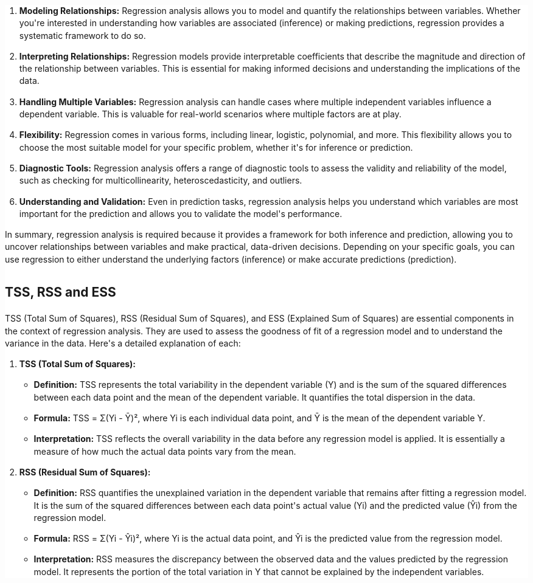1. **Modeling Relationships:** Regression analysis allows you to model and quantify the relationships between variables. Whether you're interested in understanding how variables are associated (inference) or making predictions, regression provides a systematic framework to do so.

2. **Interpreting Relationships:** Regression models provide interpretable coefficients that describe the magnitude and direction of the relationship between variables. This is essential for making informed decisions and understanding the implications of the data.

3. **Handling Multiple Variables:** Regression analysis can handle cases where multiple independent variables influence a dependent variable. This is valuable for real-world scenarios where multiple factors are at play.

4. **Flexibility:** Regression comes in various forms, including linear, logistic, polynomial, and more. This flexibility allows you to choose the most suitable model for your specific problem, whether it's for inference or prediction.

5. **Diagnostic Tools:** Regression analysis offers a range of diagnostic tools to assess the validity and reliability of the model, such as checking for multicollinearity, heteroscedasticity, and outliers.

6. **Understanding and Validation:** Even in prediction tasks, regression analysis helps you understand which variables are most important for the prediction and allows you to validate the model's performance.

In summary, regression analysis is required because it provides a framework for both inference and prediction, allowing you to uncover relationships between variables and make practical, data-driven decisions. Depending on your specific goals, you can use regression to either understand the underlying factors (inference) or make accurate predictions (prediction).

## TSS, RSS and ESS

TSS (Total Sum of Squares), RSS (Residual Sum of Squares), and ESS (Explained Sum of Squares) are essential components in the context of regression analysis. They are used to assess the goodness of fit of a regression model and to understand the variance in the data. Here's a detailed explanation of each:

1. **TSS (Total Sum of Squares):**
   - **Definition:** TSS represents the total variability in the dependent variable (Y) and is the sum of the squared differences between each data point and the mean of the dependent variable. It quantifies the total dispersion in the data.

   - **Formula:** TSS = Σ(Yi - Ȳ)², where Yi is each individual data point, and Ȳ is the mean of the dependent variable Y.

   - **Interpretation:** TSS reflects the overall variability in the data before any regression model is applied. It is essentially a measure of how much the actual data points vary from the mean.

2. **RSS (Residual Sum of Squares):**
   - **Definition:** RSS quantifies the unexplained variation in the dependent variable that remains after fitting a regression model. It is the sum of the squared differences between each data point's actual value (Yi) and the predicted value (Ŷi) from the regression model.

   - **Formula:** RSS = Σ(Yi - Ŷi)², where Yi is the actual data point, and Ŷi is the predicted value from the regression model.

   - **Interpretation:** RSS measures the discrepancy between the observed data and the values predicted by the regression model. It represents the portion of the total variation in Y that cannot be explained by the independent variables.
